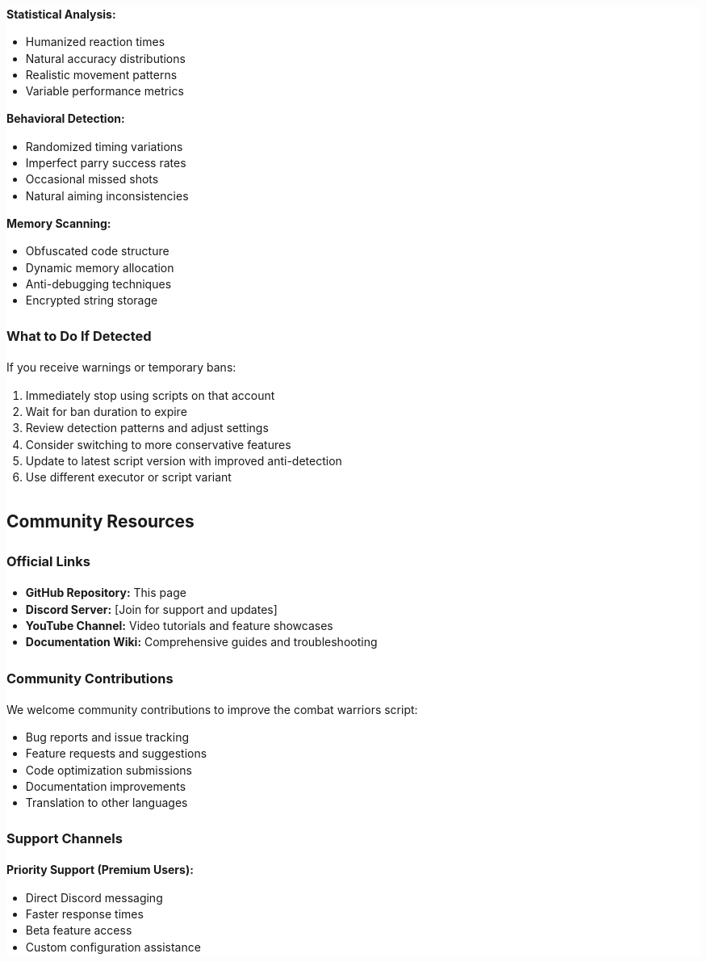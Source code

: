 **Statistical Analysis:**
- Humanized reaction times
- Natural accuracy distributions
- Realistic movement patterns
- Variable performance metrics

**Behavioral Detection:**
- Randomized timing variations
- Imperfect parry success rates
- Occasional missed shots
- Natural aiming inconsistencies

**Memory Scanning:**
- Obfuscated code structure
- Dynamic memory allocation
- Anti-debugging techniques
- Encrypted string storage

### What to Do If Detected

If you receive warnings or temporary bans:

1. Immediately stop using scripts on that account
2. Wait for ban duration to expire
3. Review detection patterns and adjust settings
4. Consider switching to more conservative features
5. Update to latest script version with improved anti-detection
6. Use different executor or script variant

## Community Resources

### Official Links

- **GitHub Repository:** This page
- **Discord Server:** [Join for support and updates]
- **YouTube Channel:** Video tutorials and feature showcases
- **Documentation Wiki:** Comprehensive guides and troubleshooting

### Community Contributions

We welcome community contributions to improve the combat warriors script:

- Bug reports and issue tracking
- Feature requests and suggestions
- Code optimization submissions
- Documentation improvements
- Translation to other languages

### Support Channels

**Priority Support (Premium Users):**
- Direct Discord messaging
- Faster response times
- Beta feature access
- Custom configuration assistance

